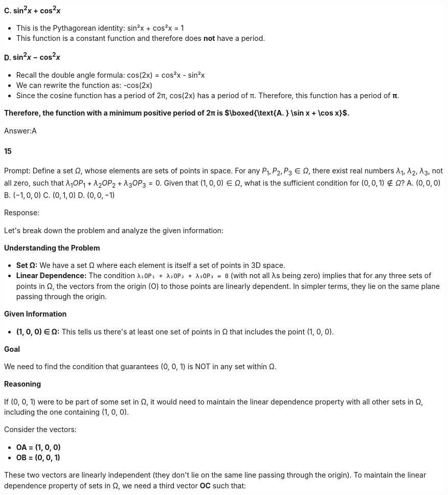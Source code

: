 **C. $\sin^2 x+\cos^2 x$**

* This is the Pythagorean identity:  sin²x + cos²x = 1
* This function is a constant function and therefore does **not** have a period.

**D. $\sin^2 x-\cos^2 x$**

* Recall the double angle formula: cos(2x) = cos²x - sin²x
* We can rewrite the function as: -cos(2x)
* Since the cosine function has a period of 2π, cos(2x) has a period of π. Therefore, this function has a period of **π**.

**Therefore, the function with a minimum positive period of 2π is  $\boxed{\text{A. } \sin x + \cos x}$.** 


Answer:A

#### 15
Prompt: Define a set $\Omega$, whose elements are sets of points in space. For any $P_1, P_2, P_3 \in \Omega$, there exist real numbers $\lambda_1$, $\lambda_2$, $\lambda_3$, not all zero, such that $\lambda_1 OP_1 + \lambda_2 OP_2 + \lambda_3 OP_3 = 0$. Given that $(1,0,0) \in \Omega$, what is the sufficient condition for $(0,0,1) \not \in \Omega$?
A. $(0,0,0)$
B. $(-1,0,0)$
C. $(0,1,0)$
D. $(0,0,-1)$

Response:

Let's break down the problem and analyze the given information:

**Understanding the Problem**

* **Set Ω:**  We have a set Ω where each element is itself a set of points in 3D space. 
* **Linear Dependence:** The condition  `λ₁OP₁ + λ₂OP₂ + λ₃OP₃ = 0`  (with not all λs being zero) implies that for any three sets of points in Ω, the vectors from the origin (O) to those points are linearly dependent. In simpler terms, they lie on the same plane passing through the origin.

**Given Information**

* **(1, 0, 0) ∈ Ω:** This tells us there's at least one set of points in Ω that includes the point (1, 0, 0).

**Goal**

We need to find the condition that guarantees (0, 0, 1) is NOT in any set within Ω.

**Reasoning**

If (0, 0, 1) were to be part of some set in Ω, it would need to maintain the linear dependence property with all other sets in Ω, including the one containing (1, 0, 0).

Consider the vectors:

* **OA = (1, 0, 0)** 
* **OB = (0, 0, 1)**

These two vectors are linearly independent (they don't lie on the same line passing through the origin). To maintain the linear dependence property of sets in Ω, we need a third vector **OC** such that:
